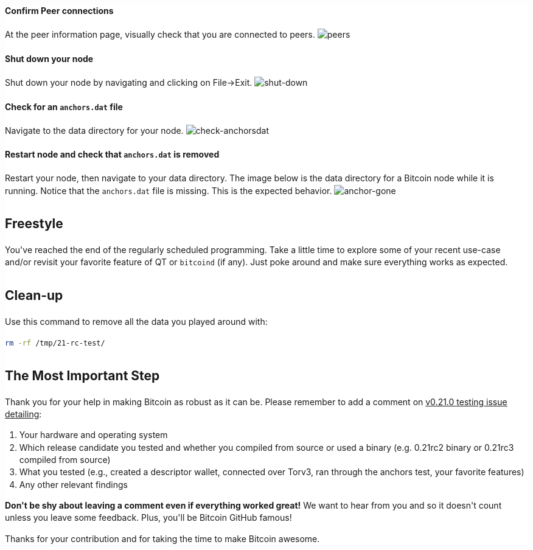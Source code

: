 #### Confirm Peer connections

At the peer information page, visually check that you are connected to peers.
![peers](https://imgur.com/7M6AW6D.png)

#### Shut down your node

Shut down your node by navigating and clicking on File->Exit.
![shut-down](https://imgur.com/GSgvHhc.png)

#### Check for an `anchors.dat` file

Navigate to the data directory for your node.
![check-anchorsdat](https://imgur.com/AOCnuZ4.png)

#### Restart node and check that `anchors.dat` is removed

Restart your node, then navigate to your data directory. The image below is the data directory for a Bitcoin node while it is running. Notice that the `anchors.dat` file is missing. This is the expected behavior.
![anchor-gone](https://imgur.com/tydZLxa.png)

## Freestyle

You've reached the end of the regularly scheduled programming. Take a little time to explore some of your recent use-case and/or revisit your favorite feature of QT or `bitcoind` (if any). Just poke around and make sure everything works as expected.

## Clean-up

Use this command to remove all the data you played around with:

```bash
rm -rf /tmp/21-rc-test/
```

## The Most Important Step

Thank you for your help in making Bitcoin as robust as it can be. Please remember to add a comment on [v0.21.0 testing issue detailing](https://github.com/bitcoin/bitcoin/issues/20555):

1. Your hardware and operating system
1. Which release candidate you tested and whether you compiled from source or used a binary (e.g. 0.21rc2 binary or 0.21rc3 compiled from source)
1. What you tested (e.g., created a descriptor wallet, connected over Torv3, ran through the anchors test, your favorite features)
1. Any other relevant findings

**Don't be shy about leaving a comment even if everything worked great!** We want to hear from you and so it doesn't count unless you leave some feedback. Plus, you'll be Bitcoin GitHub famous!

Thanks for your contribution and for taking the time to make Bitcoin awesome.
